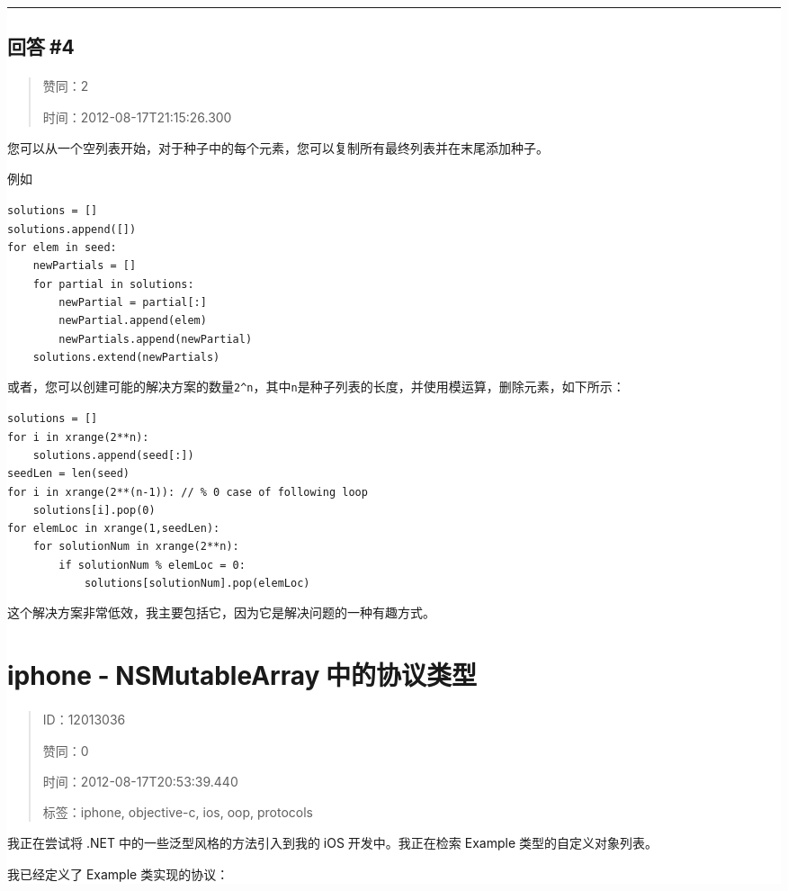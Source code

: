 * * *

## 回答 #4

> 赞同：2
> 
> 时间：2012-08-17T21:15:26.300

您可以从一个空列表开始，对于种子中的每个元素，您可以复制所有最终列表并在末尾添加种子。

例如

```
solutions = []
solutions.append([])
for elem in seed:
    newPartials = []
    for partial in solutions:
        newPartial = partial[:]
        newPartial.append(elem)
        newPartials.append(newPartial)
    solutions.extend(newPartials) 
```

或者，您可以创建可能的解决方案的数量`2^n`，其中`n`是种子列表的长度，并使用模运算，删除元素，如下所示：

```
solutions = []
for i in xrange(2**n):
    solutions.append(seed[:])
seedLen = len(seed)
for i in xrange(2**(n-1)): // % 0 case of following loop
    solutions[i].pop(0)
for elemLoc in xrange(1,seedLen):
    for solutionNum in xrange(2**n):
        if solutionNum % elemLoc = 0:
            solutions[solutionNum].pop(elemLoc) 
```

这个解决方案非常低效，我主要包括它，因为它是解决问题的一种有趣方式。

# iphone - NSMutableArray 中的协议类型

> ID：12013036
> 
> 赞同：0
> 
> 时间：2012-08-17T20:53:39.440
> 
> 标签：iphone, objective-c, ios, oop, protocols

我正在尝试将 .NET 中的一些泛型风格的方法引入到我的 iOS 开发中。我正在检索 Example 类型的自定义对象列表。

我已经定义了 Example 类实现的协议：
